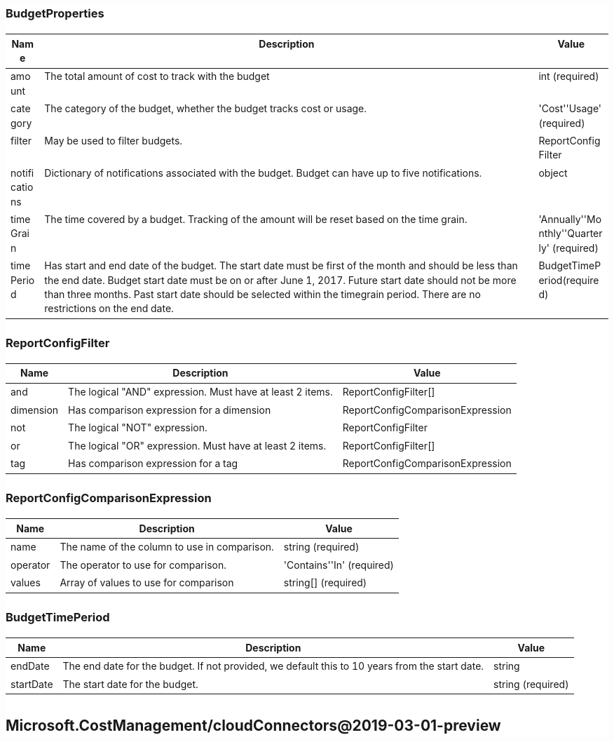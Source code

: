 
### BudgetProperties

| Name | Description | Value |
|-|-|-|
| amount | The total amount of cost to track with the budget | int (required) |
| category | The category of the budget, whether the budget tracks cost or usage. | 'Cost''Usage' (required) |
| filter | May be used to filter budgets. | ReportConfigFilter |
| notifications | Dictionary of notifications associated with the budget. Budget can have up to five notifications. | object |
| timeGrain | The time covered by a budget. Tracking of the amount will be reset based on the time grain. | 'Annually''Monthly''Quarterly' (required) |
| timePeriod | Has start and end date of the budget. The start date must be first of the month and should be less than the end date. Budget start date must be on or after June 1, 2017. Future start date should not be more than three months. Past start date should  be selected within the timegrain period. There are no restrictions on the end date. | BudgetTimePeriod(required) |


### ReportConfigFilter

| Name | Description | Value |
|-|-|-|
| and | The logical "AND" expression. Must have at least 2 items. | ReportConfigFilter[] |
| dimension | Has comparison expression for a dimension | ReportConfigComparisonExpression |
| not | The logical "NOT" expression. | ReportConfigFilter |
| or | The logical "OR" expression. Must have at least 2 items. | ReportConfigFilter[] |
| tag | Has comparison expression for a tag | ReportConfigComparisonExpression |


### ReportConfigComparisonExpression

| Name | Description | Value |
|-|-|-|
| name | The name of the column to use in comparison. | string (required) |
| operator | The operator to use for comparison. | 'Contains''In' (required) |
| values | Array of values to use for comparison | string[] (required) |


### BudgetTimePeriod

| Name | Description | Value |
|-|-|-|
| endDate | The end date for the budget. If not provided, we default this to 10 years from the start date. | string |
| startDate | The start date for the budget. | string (required) |
## Microsoft.CostManagement/cloudConnectors@2019-03-01-preview

